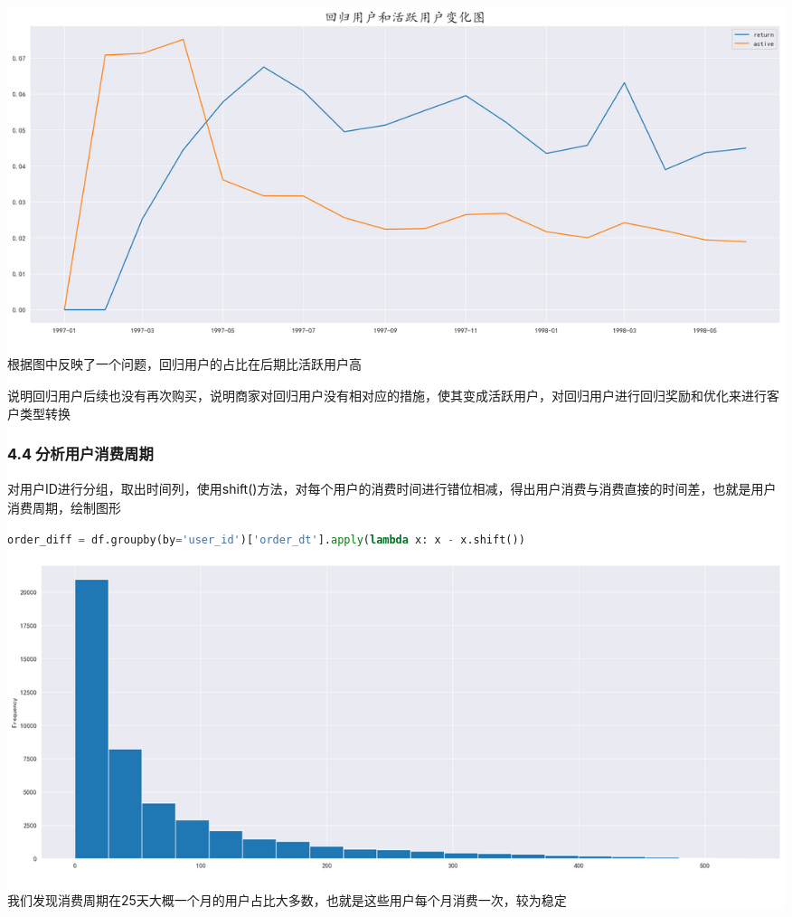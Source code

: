 ![](project3/output8.png)

根据图中反映了一个问题，回归用户的占比在后期比活跃用户高

说明回归用户后续也没有再次购买，说明商家对回归用户没有相对应的措施，使其变成活跃用户，对回归用户进行回归奖励和优化来进行客户类型转换

### 4.4 分析用户消费周期

对用户ID进行分组，取出时间列，使用shift()方法，对每个用户的消费时间进行错位相减，得出用户消费与消费直接的时间差，也就是用户消费周期，绘制图形

```py
order_diff = df.groupby(by='user_id')['order_dt'].apply(lambda x: x - x.shift())
```

![](project3/output9.png)

我们发现消费周期在25天大概一个月的用户占比大多数，也就是这些用户每个月消费一次，较为稳定
